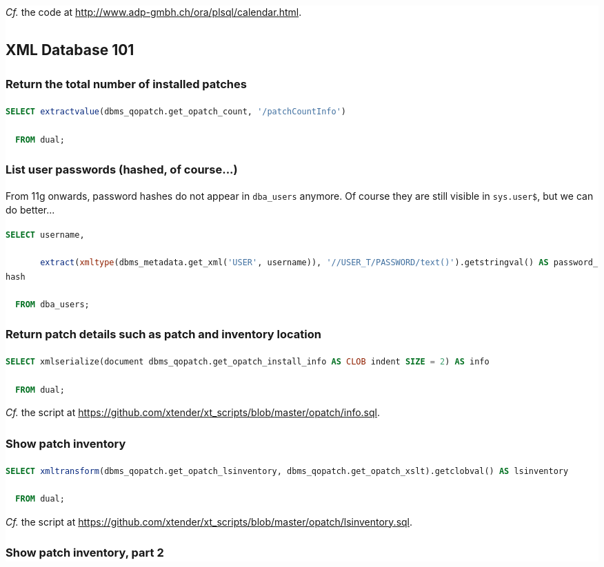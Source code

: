 *Cf.* the code at http://www.adp-gmbh.ch/ora/plsql/calendar.html.


## XML Database 101

### Return the total number of installed patches

[embedmd]:# (sql/oracle-count-installed-patches.sql)
```sql
SELECT extractvalue(dbms_qopatch.get_opatch_count, '/patchCountInfo')

  FROM dual;
```

### List user passwords (hashed, of course...)

From 11g onwards, password hashes do not appear in `dba_users` anymore. Of course they are still visible in `sys.user$`, but we can do better...

[embedmd]:# (sql/oracle-list-user-passwords.sql)
```sql
SELECT username,

       extract(xmltype(dbms_metadata.get_xml('USER', username)), '//USER_T/PASSWORD/text()').getstringval() AS password_hash

  FROM dba_users;
```

### Return patch details such as patch and inventory location

[embedmd]:# (sql/oracle-get-patch-details.sql)
```sql
SELECT xmlserialize(document dbms_qopatch.get_opatch_install_info AS CLOB indent SIZE = 2) AS info

  FROM dual;
```

*Cf.* the script at https://github.com/xtender/xt_scripts/blob/master/opatch/info.sql.

### Show patch inventory

[embedmd]:# (sql/oracle-show-patch-inventory.sql)
```sql
SELECT xmltransform(dbms_qopatch.get_opatch_lsinventory, dbms_qopatch.get_opatch_xslt).getclobval() AS lsinventory

  FROM dual;
```

*Cf.* the script at https://github.com/xtender/xt_scripts/blob/master/opatch/lsinventory.sql.

### Show patch inventory, part 2

